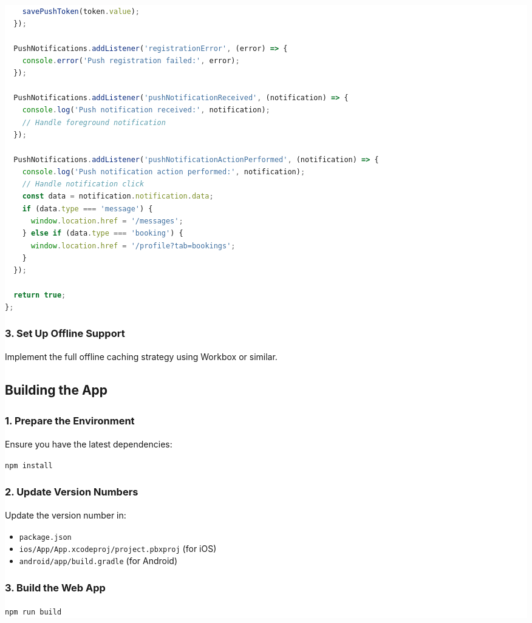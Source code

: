 ```javascript
    savePushToken(token.value);
  });

  PushNotifications.addListener('registrationError', (error) => {
    console.error('Push registration failed:', error);
  });

  PushNotifications.addListener('pushNotificationReceived', (notification) => {
    console.log('Push notification received:', notification);
    // Handle foreground notification
  });

  PushNotifications.addListener('pushNotificationActionPerformed', (notification) => {
    console.log('Push notification action performed:', notification);
    // Handle notification click
    const data = notification.notification.data;
    if (data.type === 'message') {
      window.location.href = '/messages';
    } else if (data.type === 'booking') {
      window.location.href = '/profile?tab=bookings';
    }
  });

  return true;
};
```

### 3. Set Up Offline Support

Implement the full offline caching strategy using Workbox or similar.

## Building the App

### 1. Prepare the Environment

Ensure you have the latest dependencies:
```bash
npm install
```

### 2. Update Version Numbers

Update the version number in:
- `package.json`
- `ios/App/App.xcodeproj/project.pbxproj` (for iOS)
- `android/app/build.gradle` (for Android)

### 3. Build the Web App

```bash
npm run build
```
